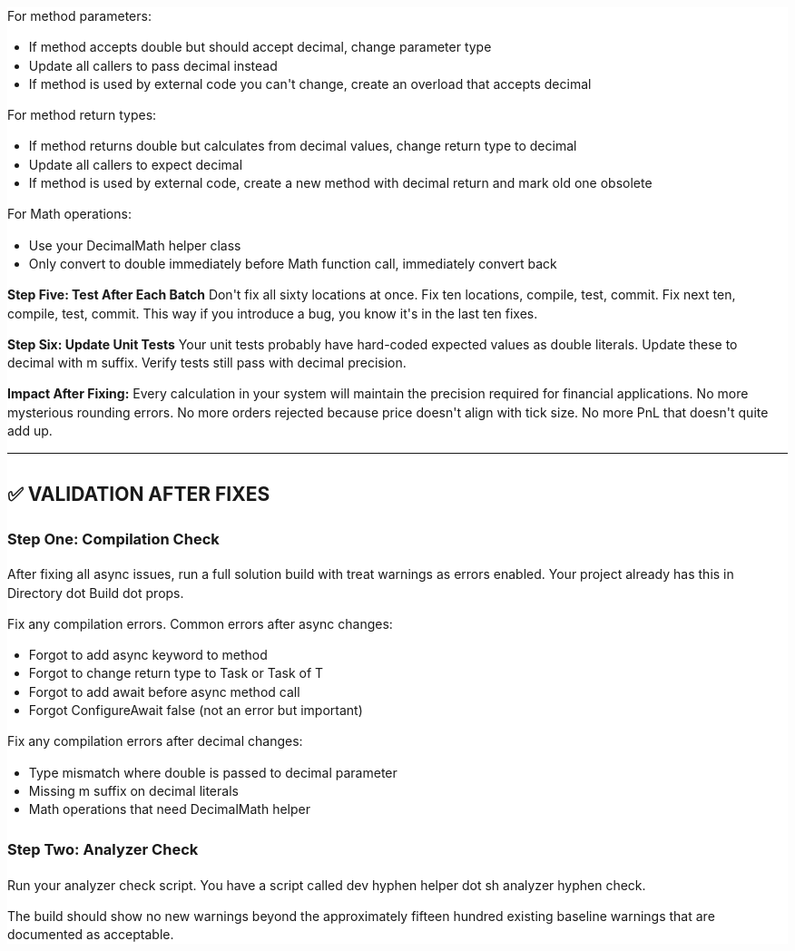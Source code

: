 For method parameters:
- If method accepts double but should accept decimal, change parameter type
- Update all callers to pass decimal instead
- If method is used by external code you can't change, create an overload that accepts decimal

For method return types:
- If method returns double but calculates from decimal values, change return type to decimal
- Update all callers to expect decimal
- If method is used by external code, create a new method with decimal return and mark old one obsolete

For Math operations:
- Use your DecimalMath helper class
- Only convert to double immediately before Math function call, immediately convert back

**Step Five: Test After Each Batch**
Don't fix all sixty locations at once. Fix ten locations, compile, test, commit. Fix next ten, compile, test, commit. This way if you introduce a bug, you know it's in the last ten fixes.

**Step Six: Update Unit Tests**
Your unit tests probably have hard-coded expected values as double literals. Update these to decimal with m suffix. Verify tests still pass with decimal precision.

**Impact After Fixing:**
Every calculation in your system will maintain the precision required for financial applications. No more mysterious rounding errors. No more orders rejected because price doesn't align with tick size. No more PnL that doesn't quite add up.

---

## ✅ VALIDATION AFTER FIXES

### **Step One: Compilation Check**

After fixing all async issues, run a full solution build with treat warnings as errors enabled. Your project already has this in Directory dot Build dot props.

Fix any compilation errors. Common errors after async changes:
- Forgot to add async keyword to method
- Forgot to change return type to Task or Task of T
- Forgot to add await before async method call
- Forgot ConfigureAwait false (not an error but important)

Fix any compilation errors after decimal changes:
- Type mismatch where double is passed to decimal parameter
- Missing m suffix on decimal literals
- Math operations that need DecimalMath helper

### **Step Two: Analyzer Check**

Run your analyzer check script. You have a script called dev hyphen helper dot sh analyzer hyphen check.

The build should show no new warnings beyond the approximately fifteen hundred existing baseline warnings that are documented as acceptable.
